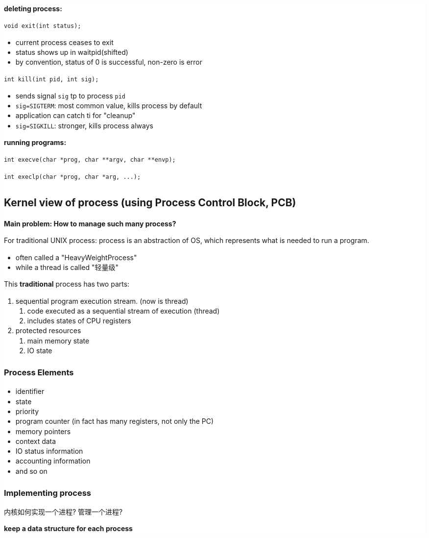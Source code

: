 **deleting process:**

``void exit(int status);``

- current process ceases to exit
- status shows up in waitpid(shifted)
- by convention, status of 0 is successful, non-zero is error

``int kill(int pid, int sig);``

- sends signal ``sig`` tp to process ``pid``
- ``sig=SIGTERM``: most common value, kills process by default
- application can catch ti for "cleanup"
- ``sig=SIGKILL``: stronger, kills process always

**running programs:**

``int execve(char *prog, char **argv, char **envp);``

``int execlp(char *prog, char *arg, ...);``

## Kernel view of process (using Process Control Block, PCB)
**Main problem: How to manage such many process?**

For traditional UNIX process: process is an abstraction of OS, which represents what is needed to run a program.

- often called a "HeavyWeightProcess"
- while a thread is called "轻量级"

This **traditional** process has two parts:

1. sequential program execution stream. (now is thread)
   1. code executed as a sequential stream of execution (thread)
   2. includes states of CPU registers
2. protected resources
   1. main memory state
   2. IO state

### Process Elements

- identifier
- state
- priority
- program counter (in fact has many registers, not only the PC)
- memory pointers
- context data
- IO status information
- accounting information
- and so on

### Implementing process
内核如何实现一个进程? 管理一个进程?

**keep a data structure for each process**
